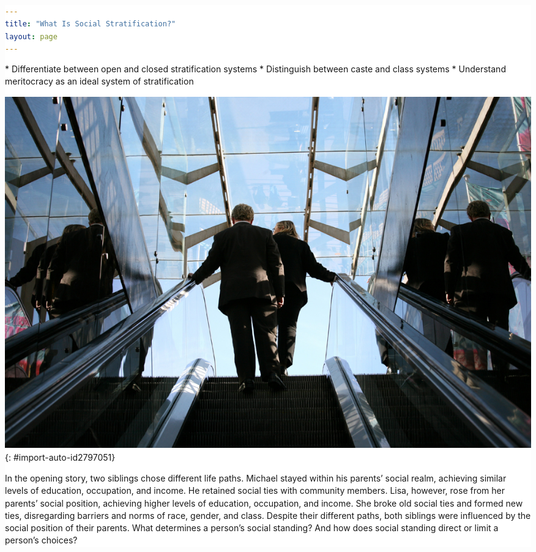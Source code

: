 ```yaml
---
title: "What Is Social Stratification?"
layout: page
---
```



<div data-type="abstract" markdown="1">
* Differentiate between open and closed stratification systems
* Distinguish between caste and class systems
* Understand meritocracy as an ideal system of stratification

</div>

 ![A man and a woman, both wearing business suits, are shown from behind at the top of an escalator](../resources/Figure_09_01_01a.jpg "In the upper echelons of the working world, people with the most power reach the top. These people make the decisions and earn the most money. The majority of Americans will never see the view from the top. (Photo courtesy of Alex Proimos/flickr)"){: #import-auto-id2797051}

In the opening story, two siblings chose different life paths. Michael stayed within his parents’ social realm, achieving similar levels of education, occupation, and income. He retained social ties with community members. Lisa, however, rose from her parents’ social position, achieving higher levels of education, occupation, and income. She broke old social ties and formed new ties, disregarding barriers and norms of race, gender, and class. Despite their different paths, both siblings were influenced by the social position of their parents. What determines a person’s social standing? And how does social standing direct or limit a person’s choices?
